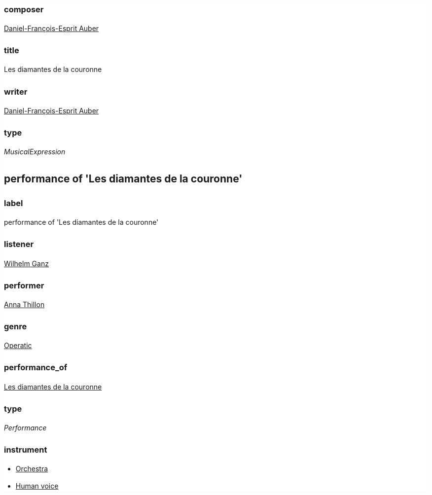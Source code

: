 ### composer


[Daniel-François-Esprit Auber](#Daniel-François-Esprit-Auber)

### title


Les diamantes de la couronne

### writer


[Daniel-François-Esprit Auber](#Daniel-François-Esprit-Auber)

### type


*MusicalExpression*

## performance of 'Les diamantes de la couronne'

### label


performance of 'Les diamantes de la couronne'

### listener


[Wilhelm Ganz](#Wilhelm-Ganz)

### performer


[Anna Thillon](#Anna-Thillon)

### genre


[Operatic](#Operatic)

### performance_of


[Les diamantes de la couronne](#Les-diamantes-de-la-couronne)

### type


*Performance*

### instrument

 - [Orchestra](#Orchestra)

 - [Human voice](#Human-voice)
